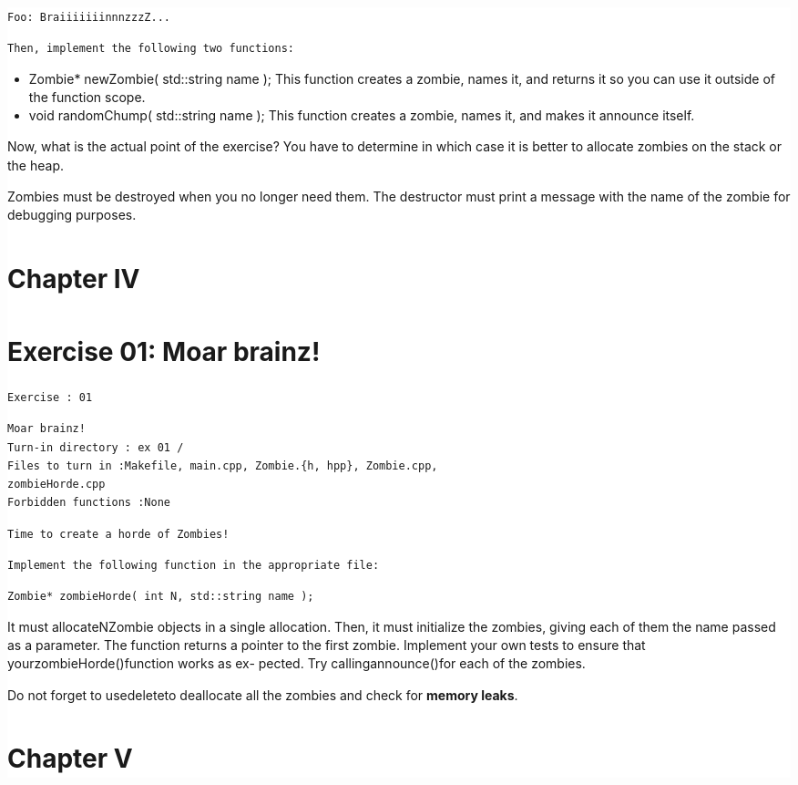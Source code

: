 ```
Foo: BraiiiiiiinnnzzzZ...
```
```
Then, implement the following two functions:
```
- Zombie* newZombie( std::string name );
    This function creates a zombie, names it, and returns it so you can use it outside
    of the function scope.
- void randomChump( std::string name );
    This function creates a zombie, names it, and makes it announce itself.

Now, what is the actual point of the exercise? You have to determine in which case
it is better to allocate zombies on the stack or the heap.

Zombies must be destroyed when you no longer need them. The destructor must print
a message with the name of the zombie for debugging purposes.


# Chapter IV

# Exercise 01: Moar brainz!

```
Exercise : 01
```
```
Moar brainz!
Turn-in directory : ex 01 /
Files to turn in :Makefile, main.cpp, Zombie.{h, hpp}, Zombie.cpp,
zombieHorde.cpp
Forbidden functions :None
```
```
Time to create a horde of Zombies!
```
```
Implement the following function in the appropriate file:
```
```
Zombie* zombieHorde( int N, std::string name );
```
It must allocateNZombie objects in a single allocation. Then, it must initialize the
zombies, giving each of them the name passed as a parameter. The function returns a
pointer to the first zombie.
Implement your own tests to ensure that yourzombieHorde()function works as ex-
pected. Try callingannounce()for each of the zombies.

Do not forget to usedeleteto deallocate all the zombies and check for **memory
leaks**.


# Chapter V
